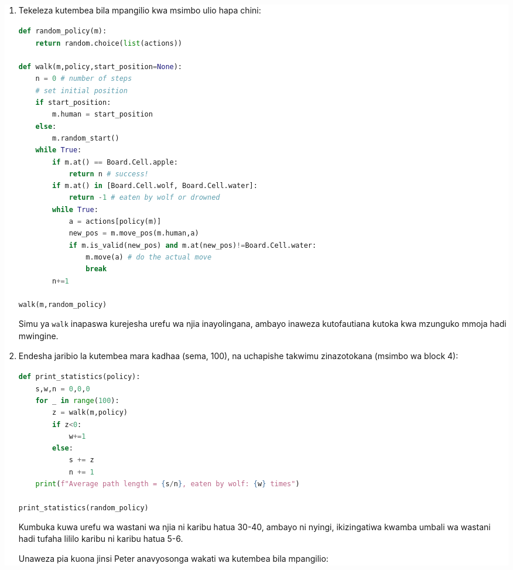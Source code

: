 1. Tekeleza kutembea bila mpangilio kwa msimbo ulio hapa chini:

    ```python
    def random_policy(m):
        return random.choice(list(actions))
    
    def walk(m,policy,start_position=None):
        n = 0 # number of steps
        # set initial position
        if start_position:
            m.human = start_position 
        else:
            m.random_start()
        while True:
            if m.at() == Board.Cell.apple:
                return n # success!
            if m.at() in [Board.Cell.wolf, Board.Cell.water]:
                return -1 # eaten by wolf or drowned
            while True:
                a = actions[policy(m)]
                new_pos = m.move_pos(m.human,a)
                if m.is_valid(new_pos) and m.at(new_pos)!=Board.Cell.water:
                    m.move(a) # do the actual move
                    break
            n+=1
    
    walk(m,random_policy)
    ```

    Simu ya `walk` inapaswa kurejesha urefu wa njia inayolingana, ambayo inaweza kutofautiana kutoka kwa mzunguko mmoja hadi mwingine. 

1. Endesha jaribio la kutembea mara kadhaa (sema, 100), na uchapishe takwimu zinazotokana (msimbo wa block 4):

    ```python
    def print_statistics(policy):
        s,w,n = 0,0,0
        for _ in range(100):
            z = walk(m,policy)
            if z<0:
                w+=1
            else:
                s += z
                n += 1
        print(f"Average path length = {s/n}, eaten by wolf: {w} times")
    
    print_statistics(random_policy)
    ```

    Kumbuka kuwa urefu wa wastani wa njia ni karibu hatua 30-40, ambayo ni nyingi, ikizingatiwa kwamba umbali wa wastani hadi tufaha lililo karibu ni karibu hatua 5-6.

    Unaweza pia kuona jinsi Peter anavyosonga wakati wa kutembea bila mpangilio:
